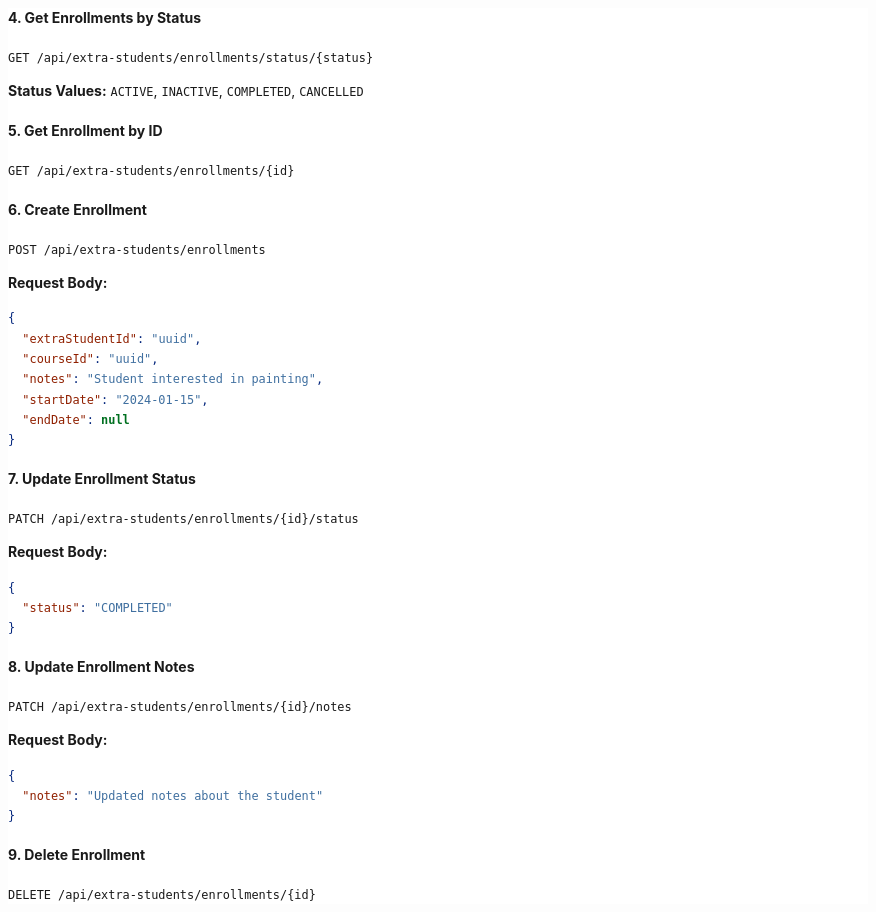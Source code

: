 #### 4. Get Enrollments by Status
```http
GET /api/extra-students/enrollments/status/{status}
```

**Status Values:** `ACTIVE`, `INACTIVE`, `COMPLETED`, `CANCELLED`

#### 5. Get Enrollment by ID
```http
GET /api/extra-students/enrollments/{id}
```

#### 6. Create Enrollment
```http
POST /api/extra-students/enrollments
```

**Request Body:**
```json
{
  "extraStudentId": "uuid",
  "courseId": "uuid",
  "notes": "Student interested in painting",
  "startDate": "2024-01-15",
  "endDate": null
}
```

#### 7. Update Enrollment Status
```http
PATCH /api/extra-students/enrollments/{id}/status
```

**Request Body:**
```json
{
  "status": "COMPLETED"
}
```

#### 8. Update Enrollment Notes
```http
PATCH /api/extra-students/enrollments/{id}/notes
```

**Request Body:**
```json
{
  "notes": "Updated notes about the student"
}
```

#### 9. Delete Enrollment
```http
DELETE /api/extra-students/enrollments/{id}
```
